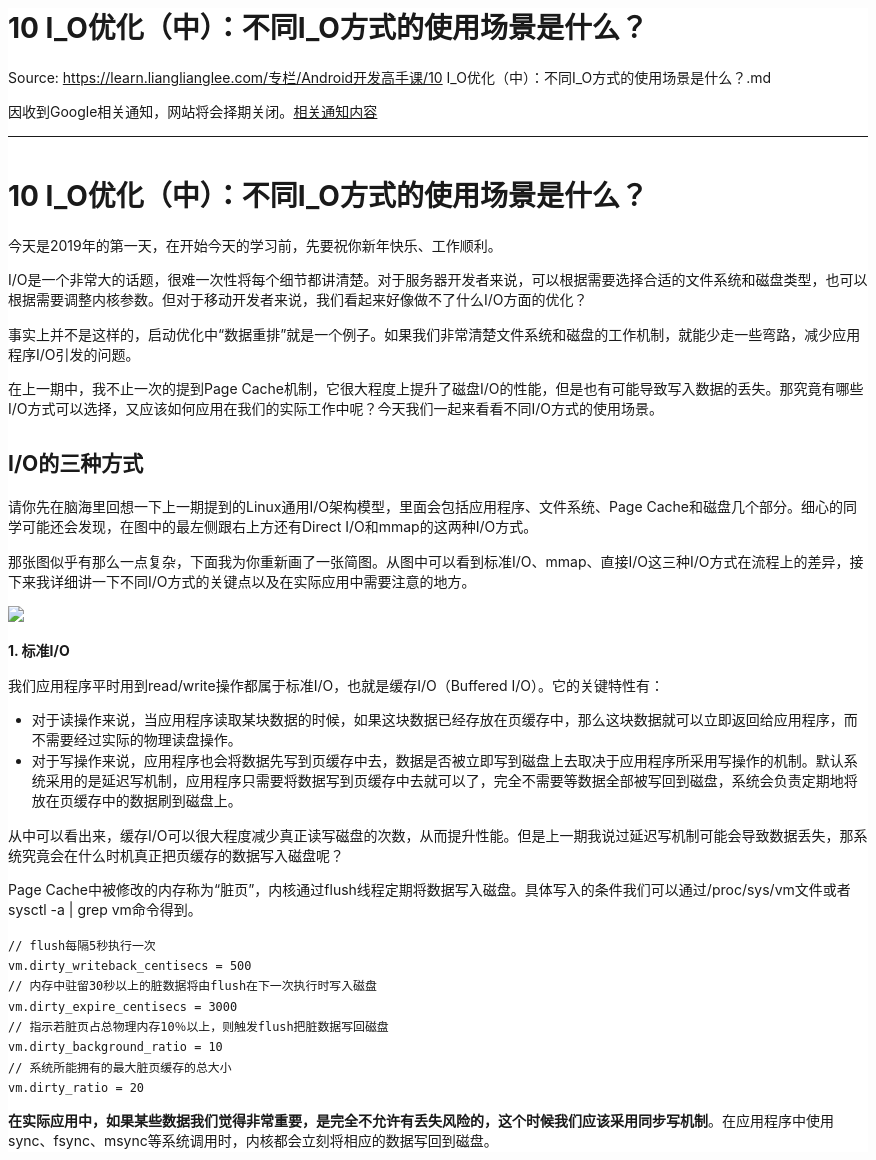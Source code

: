 # 10 I_O优化（中）：不同I_O方式的使用场景是什么？ 

Source: https://learn.lianglianglee.com/专栏/Android开发高手课/10 I_O优化（中）：不同I_O方式的使用场景是什么？.md

因收到Google相关通知，网站将会择期关闭。[相关通知内容](https://lumendatabase.org/notices/44265620)

---

# 10 I\_O优化（中）：不同I\_O方式的使用场景是什么？

今天是2019年的第一天，在开始今天的学习前，先要祝你新年快乐、工作顺利。

I/O是一个非常大的话题，很难一次性将每个细节都讲清楚。对于服务器开发者来说，可以根据需要选择合适的文件系统和磁盘类型，也可以根据需要调整内核参数。但对于移动开发者来说，我们看起来好像做不了什么I/O方面的优化？

事实上并不是这样的，启动优化中“数据重排”就是一个例子。如果我们非常清楚文件系统和磁盘的工作机制，就能少走一些弯路，减少应用程序I/O引发的问题。

在上一期中，我不止一次的提到Page Cache机制，它很大程度上提升了磁盘I/O的性能，但是也有可能导致写入数据的丢失。那究竟有哪些I/O方式可以选择，又应该如何应用在我们的实际工作中呢？今天我们一起来看看不同I/O方式的使用场景。

## I/O的三种方式

请你先在脑海里回想一下上一期提到的Linux通用I/O架构模型，里面会包括应用程序、文件系统、Page Cache和磁盘几个部分。细心的同学可能还会发现，在图中的最左侧跟右上方还有Direct I/O和mmap的这两种I/O方式。

那张图似乎有那么一点复杂，下面我为你重新画了一张简图。从图中可以看到标准I/O、mmap、直接I/O这三种I/O方式在流程上的差异，接下来我详细讲一下不同I/O方式的关键点以及在实际应用中需要注意的地方。

![](assets/60ee2f9e90624c63a50fa862a68650e0.jpg)

**1. 标准I/O**

我们应用程序平时用到read/write操作都属于标准I/O，也就是缓存I/O（Buffered I/O）。它的关键特性有：

* 对于读操作来说，当应用程序读取某块数据的时候，如果这块数据已经存放在页缓存中，那么这块数据就可以立即返回给应用程序，而不需要经过实际的物理读盘操作。
* 对于写操作来说，应用程序也会将数据先写到页缓存中去，数据是否被立即写到磁盘上去取决于应用程序所采用写操作的机制。默认系统采用的是延迟写机制，应用程序只需要将数据写到页缓存中去就可以了，完全不需要等数据全部被写回到磁盘，系统会负责定期地将放在页缓存中的数据刷到磁盘上。

从中可以看出来，缓存I/O可以很大程度减少真正读写磁盘的次数，从而提升性能。但是上一期我说过延迟写机制可能会导致数据丢失，那系统究竟会在什么时机真正把页缓存的数据写入磁盘呢？

Page Cache中被修改的内存称为“脏页”，内核通过flush线程定期将数据写入磁盘。具体写入的条件我们可以通过/proc/sys/vm文件或者sysctl -a | grep vm命令得到。

```
// flush每隔5秒执行一次
vm.dirty_writeback_centisecs = 500  
// 内存中驻留30秒以上的脏数据将由flush在下一次执行时写入磁盘
vm.dirty_expire_centisecs = 3000 
// 指示若脏页占总物理内存10％以上，则触发flush把脏数据写回磁盘
vm.dirty_background_ratio = 10
// 系统所能拥有的最大脏页缓存的总大小
vm.dirty_ratio = 20

```

**在实际应用中，如果某些数据我们觉得非常重要，是完全不允许有丢失风险的，这个时候我们应该采用同步写机制**。在应用程序中使用sync、fsync、msync等系统调用时，内核都会立刻将相应的数据写回到磁盘。
